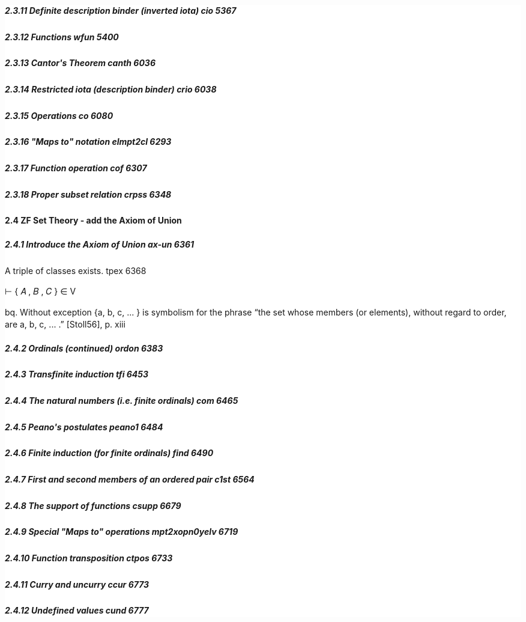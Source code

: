 ##### 2.3.11  Definite description binder (inverted iota)   cio 5367

##### 2.3.12  Functions   wfun 5400

##### 2.3.13  Cantor's Theorem   canth 6036

##### 2.3.14  Restricted iota (description binder)   crio 6038

##### 2.3.15  Operations   co 6080

##### 2.3.16  "Maps to" notation   elmpt2cl 6293

##### 2.3.17  Function operation   cof 6307

##### 2.3.18  Proper subset relation   crpss 6348

#### 2.4  ZF Set Theory - add the Axiom of Union

##### 2.4.1  Introduce the Axiom of Union   ax-un 6361

A triple of classes exists. tpex 6368

⊢ { 𝐴 , 𝐵 , 𝐶 } ∈ V

bq. Without exception {a, b, c, ... } is symbolism for the phrase “the set whose members (or elements), without regard to order, are a, b, c, ... .” [Stoll56], p. xiii


##### 2.4.2  Ordinals (continued)   ordon 6383

##### 2.4.3  Transfinite induction   tfi 6453

##### 2.4.4  The natural numbers (i.e. finite ordinals)   com 6465

##### 2.4.5  Peano's postulates   peano1 6484

##### 2.4.6  Finite induction (for finite ordinals)   find 6490

##### 2.4.7  First and second members of an ordered pair   c1st 6564

##### 2.4.8  The support of functions   csupp 6679

##### 2.4.9  Special "Maps to" operations   mpt2xopn0yelv 6719

##### 2.4.10  Function transposition   ctpos 6733

##### 2.4.11  Curry and uncurry   ccur 6773

##### 2.4.12  Undefined values   cund 6777
